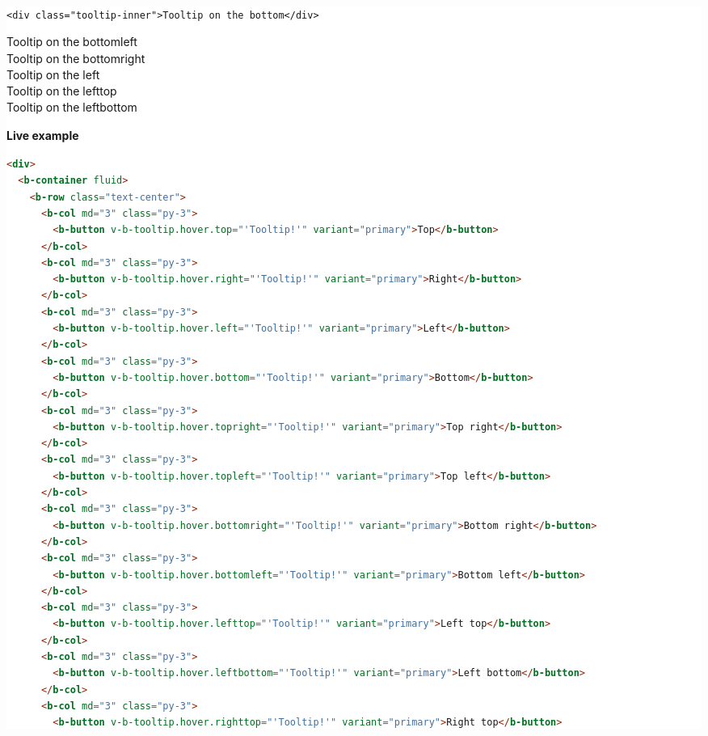     <div class="tooltip-inner">Tooltip on the bottom</div>
  </div>
  <div class="tooltip b-tooltip bs-tooltip-bottom bs-tooltip-bottom-docs" role="tooltip">
    <div class="arrow" style="right: 0px"></div>
    <div class="tooltip-inner">Tooltip on the bottomleft</div>
  </div>
  <div class="tooltip b-tooltip bs-tooltip-bottom bs-tooltip-bottom-docs" role="tooltip">
    <div class="arrow" style="left: 0px"></div>
    <div class="tooltip-inner">Tooltip on the bottomright</div>
  </div>
  <div class="tooltip b-tooltip bs-tooltip-left bs-tooltip-left-docs" role="tooltip">
    <div class="arrow" style="top: 5px"></div>
    <div class="tooltip-inner">Tooltip on the left</div>
  </div>
  <div class="tooltip b-tooltip bs-tooltip-left bs-tooltip-left-docs" role="tooltip">
    <div class="arrow" style="bottom: 0px"></div>
    <div class="tooltip-inner">Tooltip on the lefttop</div>
  </div>
  <div class="tooltip b-tooltip bs-tooltip-left bs-tooltip-left-docs" role="tooltip">
    <div class="arrow" style="top: 0px"></div>
    <div class="tooltip-inner">Tooltip on the leftbottom</div>
  </div>
</div>

**Live example**

```html
<div>
  <b-container fluid>
    <b-row class="text-center">
      <b-col md="3" class="py-3">
        <b-button v-b-tooltip.hover.top="'Tooltip!'" variant="primary">Top</b-button>
      </b-col>
      <b-col md="3" class="py-3">
        <b-button v-b-tooltip.hover.right="'Tooltip!'" variant="primary">Right</b-button>
      </b-col>
      <b-col md="3" class="py-3">
        <b-button v-b-tooltip.hover.left="'Tooltip!'" variant="primary">Left</b-button>
      </b-col>
      <b-col md="3" class="py-3">
        <b-button v-b-tooltip.hover.bottom="'Tooltip!'" variant="primary">Bottom</b-button>
      </b-col>
      <b-col md="3" class="py-3">
        <b-button v-b-tooltip.hover.topright="'Tooltip!'" variant="primary">Top right</b-button>
      </b-col>
      <b-col md="3" class="py-3">
        <b-button v-b-tooltip.hover.topleft="'Tooltip!'" variant="primary">Top left</b-button>
      </b-col>
      <b-col md="3" class="py-3">
        <b-button v-b-tooltip.hover.bottomright="'Tooltip!'" variant="primary">Bottom right</b-button>
      </b-col>
      <b-col md="3" class="py-3">
        <b-button v-b-tooltip.hover.bottomleft="'Tooltip!'" variant="primary">Bottom left</b-button>
      </b-col>
      <b-col md="3" class="py-3">
        <b-button v-b-tooltip.hover.lefttop="'Tooltip!'" variant="primary">Left top</b-button>
      </b-col>
      <b-col md="3" class="py-3">
        <b-button v-b-tooltip.hover.leftbottom="'Tooltip!'" variant="primary">Left bottom</b-button>
      </b-col>
      <b-col md="3" class="py-3">
        <b-button v-b-tooltip.hover.righttop="'Tooltip!'" variant="primary">Right top</b-button>
```